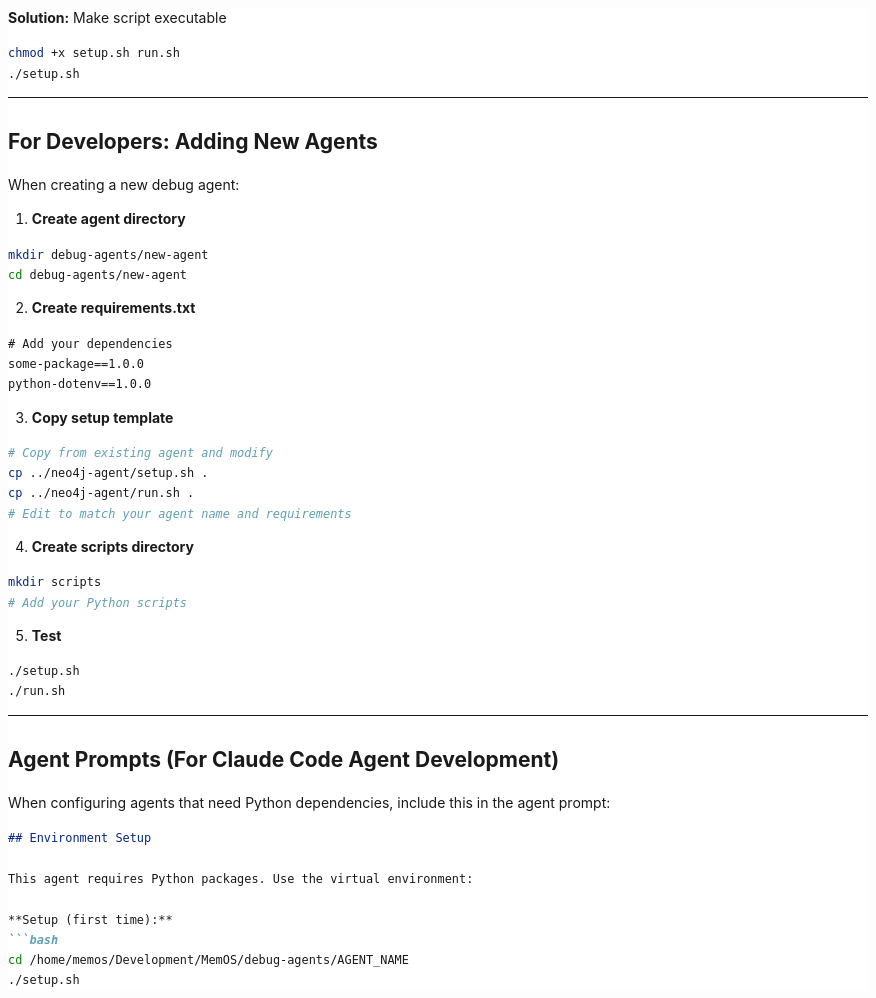 **Solution:** Make script executable
```bash
chmod +x setup.sh run.sh
./setup.sh
```

---

## For Developers: Adding New Agents

When creating a new debug agent:

1. **Create agent directory**
```bash
mkdir debug-agents/new-agent
cd debug-agents/new-agent
```

2. **Create requirements.txt**
```txt
# Add your dependencies
some-package==1.0.0
python-dotenv==1.0.0
```

3. **Copy setup template**
```bash
# Copy from existing agent and modify
cp ../neo4j-agent/setup.sh .
cp ../neo4j-agent/run.sh .
# Edit to match your agent name and requirements
```

4. **Create scripts directory**
```bash
mkdir scripts
# Add your Python scripts
```

5. **Test**
```bash
./setup.sh
./run.sh
```

---

## Agent Prompts (For Claude Code Agent Development)

When configuring agents that need Python dependencies, include this in the agent prompt:

```markdown
## Environment Setup

This agent requires Python packages. Use the virtual environment:

**Setup (first time):**
```bash
cd /home/memos/Development/MemOS/debug-agents/AGENT_NAME
./setup.sh
```
